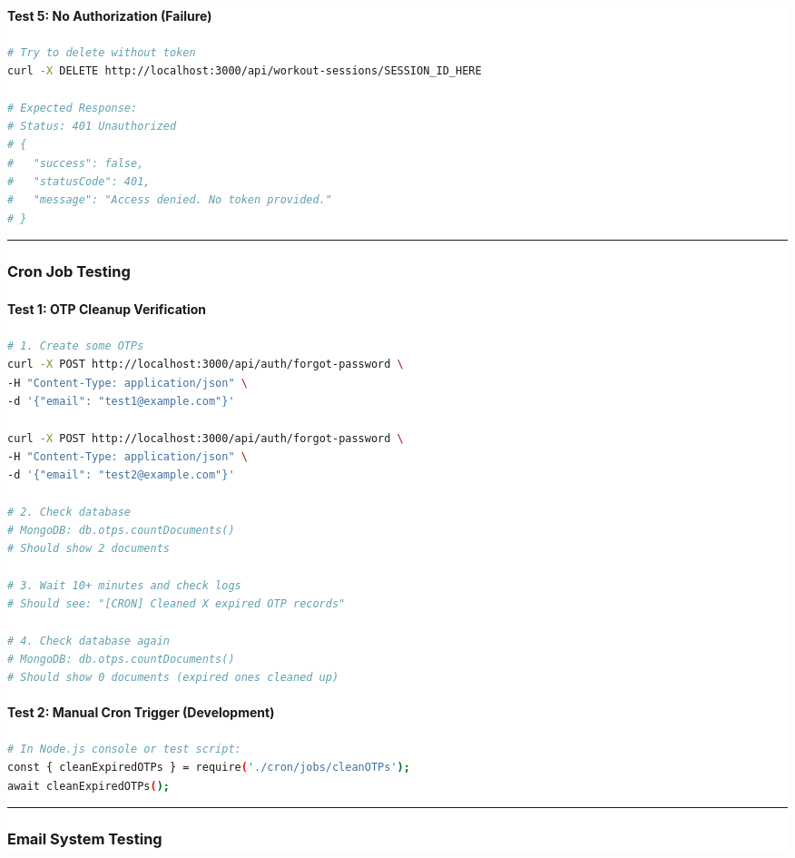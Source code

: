 #### **Test 5: No Authorization (Failure)**
```bash
# Try to delete without token
curl -X DELETE http://localhost:3000/api/workout-sessions/SESSION_ID_HERE

# Expected Response:
# Status: 401 Unauthorized
# {
#   "success": false,
#   "statusCode": 401,
#   "message": "Access denied. No token provided."
# }
```

---

### Cron Job Testing

#### **Test 1: OTP Cleanup Verification**
```bash
# 1. Create some OTPs
curl -X POST http://localhost:3000/api/auth/forgot-password \
-H "Content-Type: application/json" \
-d '{"email": "test1@example.com"}'

curl -X POST http://localhost:3000/api/auth/forgot-password \
-H "Content-Type: application/json" \
-d '{"email": "test2@example.com"}'

# 2. Check database
# MongoDB: db.otps.countDocuments()
# Should show 2 documents

# 3. Wait 10+ minutes and check logs
# Should see: "[CRON] Cleaned X expired OTP records"

# 4. Check database again
# MongoDB: db.otps.countDocuments()
# Should show 0 documents (expired ones cleaned up)
```

#### **Test 2: Manual Cron Trigger (Development)**
```bash
# In Node.js console or test script:
const { cleanExpiredOTPs } = require('./cron/jobs/cleanOTPs');
await cleanExpiredOTPs();
```

---

### Email System Testing
